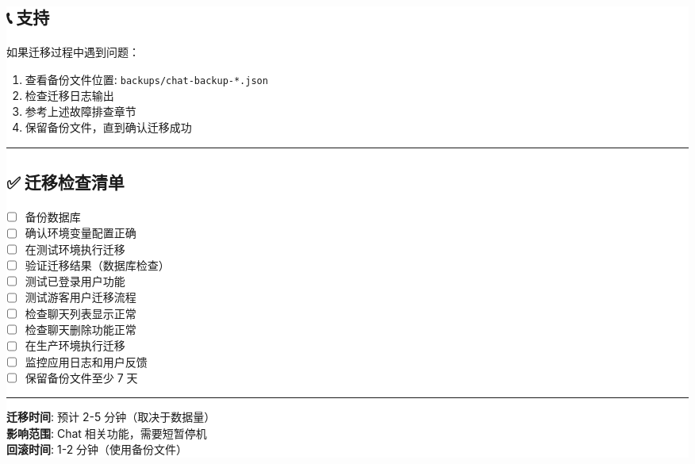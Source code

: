 
## 📞 支持

如果迁移过程中遇到问题：

1. 查看备份文件位置: `backups/chat-backup-*.json`
2. 检查迁移日志输出
3. 参考上述故障排查章节
4. 保留备份文件，直到确认迁移成功

---

## ✅ 迁移检查清单

- [ ] 备份数据库
- [ ] 确认环境变量配置正确
- [ ] 在测试环境执行迁移
- [ ] 验证迁移结果（数据库检查）
- [ ] 测试已登录用户功能
- [ ] 测试游客用户迁移流程
- [ ] 检查聊天列表显示正常
- [ ] 检查聊天删除功能正常
- [ ] 在生产环境执行迁移
- [ ] 监控应用日志和用户反馈
- [ ] 保留备份文件至少 7 天

---

**迁移时间**: 预计 2-5 分钟（取决于数据量）  
**影响范围**: Chat 相关功能，需要短暂停机  
**回滚时间**: 1-2 分钟（使用备份文件）
